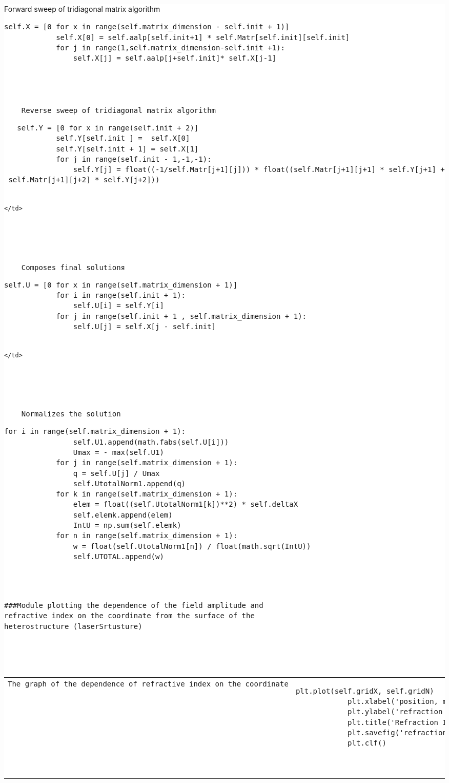 <tr>
    <td width="200">Forward sweep of tridiagonal matrix algorithm</td><td ><listing>self.X = [0 for x in range(self.matrix_dimension - self.init + 1)]
	        self.X[0] = self.aalp[self.init+1] * self.Matr[self.init][self.init]
	        for j in range(1,self.matrix_dimension-self.init +1):
	            self.X[j] = self.aalp[j+self.init]* self.X[j-1]
    </td>
  </tr>

<tr>
    <td width="200" >Reverse sweep of tridiagonal matrix algorithm </td><td ><listing>   self.Y = [0 for x in range(self.init + 2)]
	        self.Y[self.init ] =  self.X[0]
	        self.Y[self.init + 1] = self.X[1]
	        for j in range(self.init - 1,-1,-1):
	            self.Y[j] = float((-1/self.Matr[j+1][j])) * float((self.Matr[j+1][j+1] * self.Y[j+1] +
 self.Matr[j+1][j+2] * self.Y[j+2]))


    </td>
  </tr>

<tr>
    <td width="200">Composes final solutionя</td><td ><listing>self.U = [0 for x in range(self.matrix_dimension + 1)]
	        for i in range(self.init + 1):
	            self.U[i] = self.Y[i]
	        for j in range(self.init + 1 , self.matrix_dimension + 1):
	            self.U[j] = self.X[j - self.init]

    </td>
  </tr>

<tr>
    <td width="200">Normalizes the solution</td><td ><listing>for i in range(self.matrix_dimension + 1):
	            self.U1.append(math.fabs(self.U[i]))
	            Umax = - max(self.U1)            
	        for j in range(self.matrix_dimension + 1):
	            q = self.U[j] / Umax
	            self.UtotalNorm1.append(q)
	        for k in range(self.matrix_dimension + 1):
	            elem = float((self.UtotalNorm1[k])**2) * self.deltaX
	            self.elemk.append(elem) 
	            IntU = np.sum(self.elemk)
	        for n in range(self.matrix_dimension + 1):
	            w = float(self.UtotalNorm1[n]) / float(math.sqrt(IntU))
	            self.UTOTAL.append(w)

</table>

###Module plotting the dependence of the field amplitude and refractive index on the coordinate from the surface of the heterostructure (laserSrtusture)

<table>
  <tr>
    <td width="200">The graph of the dependence of refractive index on the coordinate</td><td><listing>plt.plot(self.gridX, self.gridN)
	        plt.xlabel('position, micrometers')
	        plt.ylabel('refraction index, arb. units')
	        plt.title('Refraction Index Profile')
	        plt.savefig('refraction.png', format='png', dpi=100)
	        plt.clf()
	